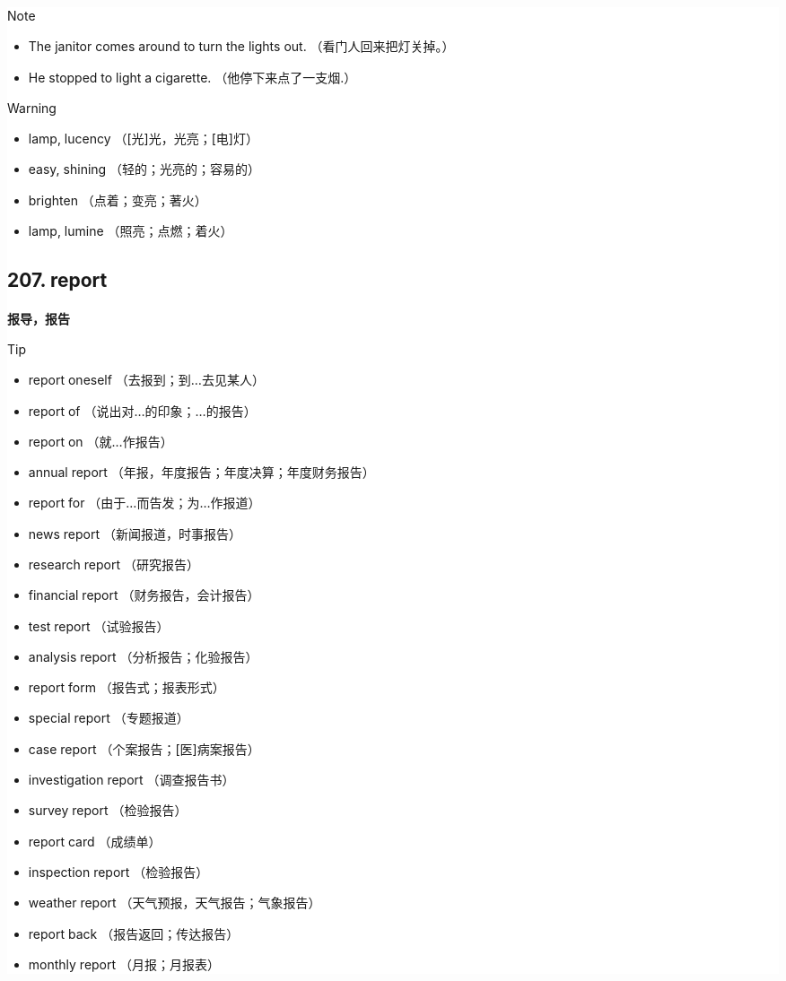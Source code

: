 > [!NOTE]
>
> - The janitor comes around to turn the lights out. （看门人回来把灯关掉。）
>
> - He stopped to light a cigarette. （他停下来点了一支烟.）
>

> [!WARNING]
>
> - lamp, lucency （[光]光，光亮；[电]灯）
>
> - easy, shining （轻的；光亮的；容易的）
>
> - brighten （点着；变亮；著火）
>
> - lamp, lumine （照亮；点燃；着火）
>

## 207. report

**报导，报告**

> [!TIP]
>
> - report oneself （去报到；到…去见某人）
>
> - report of （说出对…的印象；…的报告）
>
> - report on （就…作报告）
>
> - annual report （年报，年度报告；年度决算；年度财务报告）
>
> - report for （由于…而告发；为…作报道）
>
> - news report （新闻报道，时事报告）
>
> - research report （研究报告）
>
> - financial report （财务报告，会计报告）
>
> - test report （试验报告）
>
> - analysis report （分析报告；化验报告）
>
> - report form （报告式；报表形式）
>
> - special report （专题报道）
>
> - case report （个案报告；[医]病案报告）
>
> - investigation report （调查报告书）
>
> - survey report （检验报告）
>
> - report card （成绩单）
>
> - inspection report （检验报告）
>
> - weather report （天气预报，天气报告；气象报告）
>
> - report back （报告返回；传达报告）
>
> - monthly report （月报；月报表）
>
